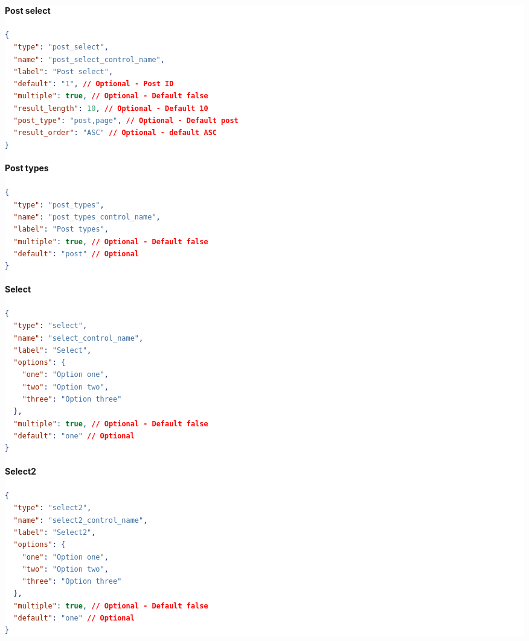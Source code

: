 #### Post select

```json
{
  "type": "post_select",
  "name": "post_select_control_name",
  "label": "Post select",
  "default": "1", // Optional - Post ID 
  "multiple": true, // Optional - Default false
  "result_length": 10, // Optional - Default 10
  "post_type": "post,page", // Optional - Default post
  "result_order": "ASC" // Optional - default ASC
}
```

#### Post types

```json
{
  "type": "post_types",
  "name": "post_types_control_name",
  "label": "Post types",
  "multiple": true, // Optional - Default false
  "default": "post" // Optional
}
```

#### Select

```json
{
  "type": "select",
  "name": "select_control_name",
  "label": "Select",
  "options": {
    "one": "Option one",
    "two": "Option two",
    "three": "Option three"
  },
  "multiple": true, // Optional - Default false
  "default": "one" // Optional
}
```

#### Select2

```json
{
  "type": "select2",
  "name": "select2_control_name",
  "label": "Select2",
  "options": {
    "one": "Option one",
    "two": "Option two",
    "three": "Option three"
  },
  "multiple": true, // Optional - Default false
  "default": "one" // Optional
}
```
